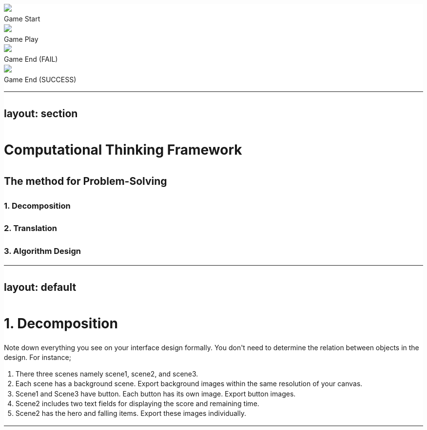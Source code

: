 <div class='grid grid-cols-4 gap-4'>
<div>
<img src='/g1.png' />
<div text-center>Game Start</div>
</div>

<div>
<img src='/g2.png' />
<div text-center>Game Play</div>
</div>

<div>
<img src='/g3.png' />
<div text-center>Game End (FAIL)</div>
</div>

<div>
<img src='/g4.png' />
<div text-center>Game End (SUCCESS)</div>
</div>
</div>

---
layout: section
---
# Computational Thinking Framework
## The method for Problem-Solving
### 1. Decomposition
### 2. Translation
### 3. Algorithm Design

---
layout: default
---
# 1. Decomposition
Note down everything you see on your interface design formally. You don't need to determine the relation between objects in the design. For instance;
1. There three scenes namely scene1, scene2, and scene3. 
2. Each scene has a background scene. Export background images within the same resolution of your canvas.
3. Scene1 and Scene3 have button. Each button has its own image. Export button images.
4. Scene2 includes two text fields for displaying the score and remaining time.
5. Scene2 has the hero and falling items. Export these images individually.

---